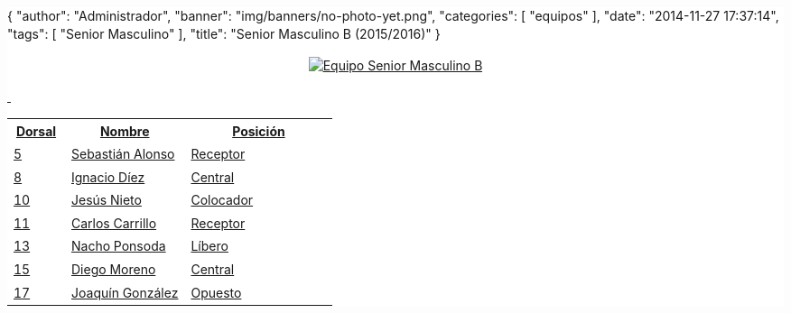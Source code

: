 {
  "author": "Administrador",
  "banner": "img/banners/no-photo-yet.png",
  "categories": [
    "equipos"
  ],
  "date": "2014-11-27 17:37:14",
  "tags": [
    "Senior Masculino"
  ],
  "title": "Senior Masculino B (2015/2016)"
}

<center>
<a target="_new" href="http://www.advmiguelturra.org/drupal/sites/default/files/senior-masc-b-1415.jpg">
<img src="http://www.advmiguelturra.org/drupal/sites/default/files/no-photo-yet.png" width="100%" alt="Equipo Senior Masculino B"/>

</center>



<p>&nbsp;</p>

<table style="width: 500;">
  <tr>
	<th width="50">Dorsal</th>
	<th width="*">Nombre</th>
	<th width="150">Posición</th>
  </tr>

  <tr>
	<td>5</td>
	<td>Sebastián Alonso</td>
	<td>Receptor</td>
  </tr>
  <tr>
	<td>8</td>
	<td>Ignacio Díez</td>
	<td>Central</td>
  </tr>
  <tr>
	<td>10</td>
	<td>Jesús Nieto</td>
	<td>Colocador</td>
  </tr>
  <tr>
	<td>11</td>
	<td>Carlos Carrillo</td>
	<td>Receptor</td>
  </tr>
  <tr>
	<td>13</td>
	<td>Nacho Ponsoda</td>
	<td>Líbero</td>
  </tr>
  <tr>
	<td>15</td>
	<td>Diego Moreno</td>
	<td>Central</td>
  </tr>
  <tr>
	<td>17</td>
	<td>Joaquín González</td>
	<td>Opuesto</td>
  </tr>